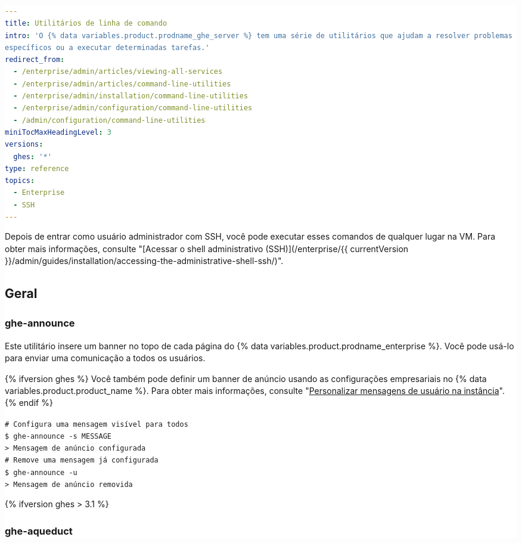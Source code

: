 ```yaml
---
title: Utilitários de linha de comando
intro: 'O {% data variables.product.prodname_ghe_server %} tem uma série de utilitários que ajudam a resolver problemas específicos ou a executar determinadas tarefas.'
redirect_from:
  - /enterprise/admin/articles/viewing-all-services
  - /enterprise/admin/articles/command-line-utilities
  - /enterprise/admin/installation/command-line-utilities
  - /enterprise/admin/configuration/command-line-utilities
  - /admin/configuration/command-line-utilities
miniTocMaxHeadingLevel: 3
versions:
  ghes: '*'
type: reference
topics:
  - Enterprise
  - SSH
---
```


Depois de entrar como usuário administrador com SSH, você pode executar esses comandos de qualquer lugar na VM. Para obter mais informações, consulte "[Acessar o shell administrativo (SSH)](/enterprise/{{ currentVersion }}/admin/guides/installation/accessing-the-administrative-shell-ssh/)".

## Geral

### ghe-announce

Este utilitário insere um banner no topo de cada página do {% data variables.product.prodname_enterprise %}. Você pode usá-lo para enviar uma comunicação a todos os usuários.

{% ifversion ghes %}
Você também pode definir um banner de anúncio usando as configurações empresariais no {% data variables.product.product_name %}. Para obter mais informações, consulte "[Personalizar mensagens de usuário na instância](/enterprise/admin/user-management/customizing-user-messages-on-your-instance#creating-a-global-announcement-banner)".
{% endif %}

```shell
# Configura uma mensagem visível para todos
$ ghe-announce -s MESSAGE
> Mensagem de anúncio configurada
# Remove uma mensagem já configurada
$ ghe-announce -u
> Mensagem de anúncio removida
```

{% ifversion ghes > 3.1 %}


### ghe-aqueduct
